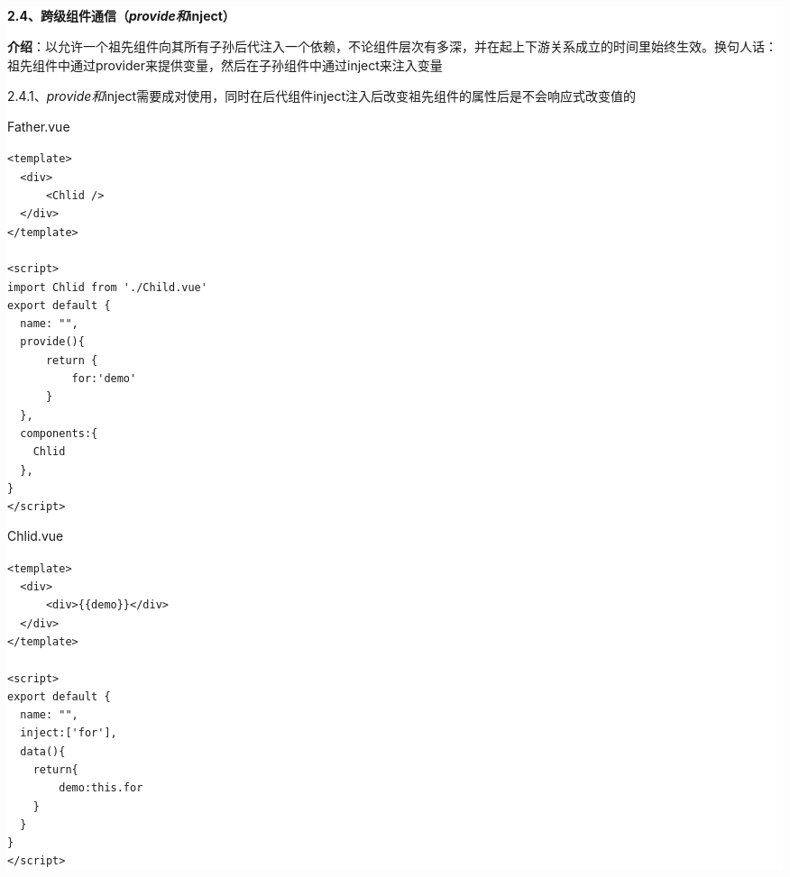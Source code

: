 **2.4、跨级组件通信（$provide和$inject）**

**介绍**：以允许一个祖先组件向其所有子孙后代注入一个依赖，不论组件层次有多深，并在起上下游关系成立的时间里始终生效。换句人话：祖先组件中通过provider来提供变量，然后在子孙组件中通过inject来注入变量

2.4.1、$provide和$inject需要成对使用，同时在后代组件inject注入后改变祖先组件的属性后是不会响应式改变值的

Father.vue

```vue
<template>
  <div>
      <Chlid />
  </div>
</template>

<script>
import Chlid from './Child.vue'
export default {
  name: "",
  provide(){
      return {
          for:'demo'
      }
  },
  components:{
    Chlid
  },
}
</script>

```

Chlid.vue

```vue
<template>
  <div>
      <div>{{demo}}</div>
  </div>
</template>

<script>
export default {
  name: "",
  inject:['for'],
  data(){
    return{
        demo:this.for
    }
  }
}
</script>
```

